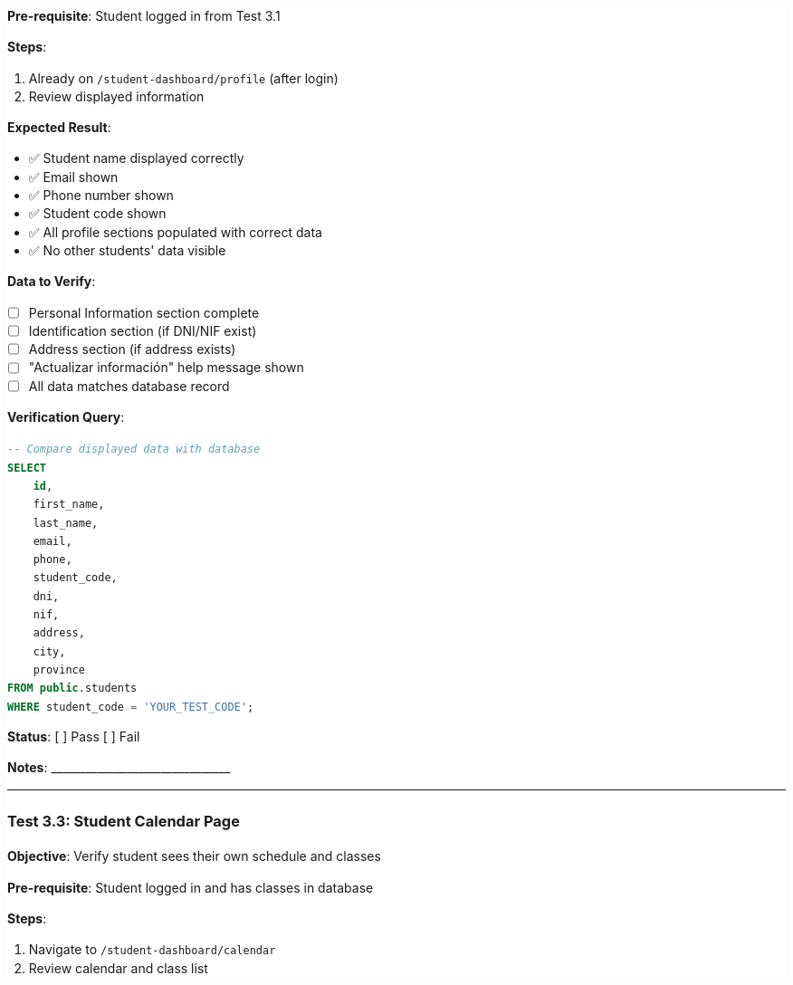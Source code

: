 **Pre-requisite**: Student logged in from Test 3.1

**Steps**:
1. Already on `/student-dashboard/profile` (after login)
2. Review displayed information

**Expected Result**:
- ✅ Student name displayed correctly
- ✅ Email shown
- ✅ Phone number shown
- ✅ Student code shown
- ✅ All profile sections populated with correct data
- ✅ No other students' data visible

**Data to Verify**:
- [ ] Personal Information section complete
- [ ] Identification section (if DNI/NIF exist)
- [ ] Address section (if address exists)
- [ ] "Actualizar información" help message shown
- [ ] All data matches database record

**Verification Query**:
```sql
-- Compare displayed data with database
SELECT 
    id,
    first_name,
    last_name,
    email,
    phone,
    student_code,
    dni,
    nif,
    address,
    city,
    province
FROM public.students
WHERE student_code = 'YOUR_TEST_CODE';
```

**Status**: [ ] Pass [ ] Fail

**Notes**: _______________________________

---

### Test 3.3: Student Calendar Page

**Objective**: Verify student sees their own schedule and classes

**Pre-requisite**: Student logged in and has classes in database

**Steps**:
1. Navigate to `/student-dashboard/calendar`
2. Review calendar and class list

